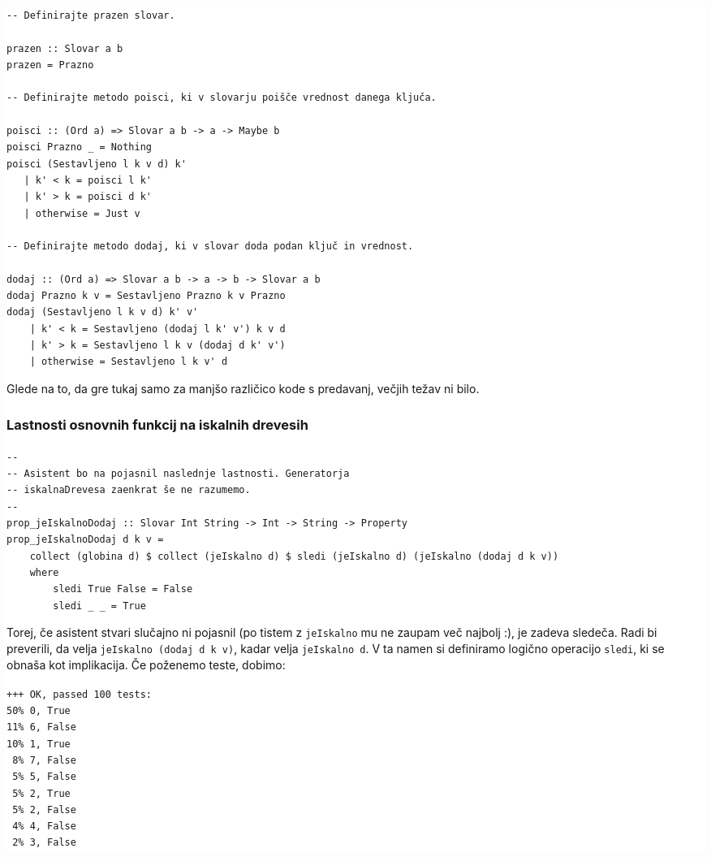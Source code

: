     -- Definirajte prazen slovar.
    
    prazen :: Slovar a b
    prazen = Prazno
    
    -- Definirajte metodo poisci, ki v slovarju poišče vrednost danega ključa.
    
    poisci :: (Ord a) => Slovar a b -> a -> Maybe b
    poisci Prazno _ = Nothing
    poisci (Sestavljeno l k v d) k'
       | k' < k = poisci l k'
       | k' > k = poisci d k'
       | otherwise = Just v
    
    -- Definirajte metodo dodaj, ki v slovar doda podan ključ in vrednost.
    
    dodaj :: (Ord a) => Slovar a b -> a -> b -> Slovar a b
    dodaj Prazno k v = Sestavljeno Prazno k v Prazno
    dodaj (Sestavljeno l k v d) k' v'
        | k' < k = Sestavljeno (dodaj l k' v') k v d
        | k' > k = Sestavljeno l k v (dodaj d k' v')
        | otherwise = Sestavljeno l k v' d

Glede na to, da gre tukaj samo za manjšo različico kode s predavanj, večjih težav ni bilo.

### Lastnosti osnovnih funkcij na iskalnih drevesih

    --
    -- Asistent bo na pojasnil naslednje lastnosti. Generatorja
    -- iskalnaDrevesa zaenkrat še ne razumemo.
    --
    prop_jeIskalnoDodaj :: Slovar Int String -> Int -> String -> Property
    prop_jeIskalnoDodaj d k v =
        collect (globina d) $ collect (jeIskalno d) $ sledi (jeIskalno d) (jeIskalno (dodaj d k v))
        where
            sledi True False = False
            sledi _ _ = True

Torej, če asistent stvari slučajno ni pojasnil (po tistem z `jeIskalno` mu ne zaupam več najbolj :), je zadeva sledeča. Radi bi preverili, da velja `jeIskalno (dodaj d k v)`, kadar velja `jeIskalno d`. V ta namen si definiramo logično operacijo `sledi`, ki se obnaša kot implikacija. Če poženemo teste, dobimo:

    +++ OK, passed 100 tests:
    50% 0, True
    11% 6, False
    10% 1, True
     8% 7, False
     5% 5, False
     5% 2, True
     5% 2, False
     4% 4, False
     2% 3, False
